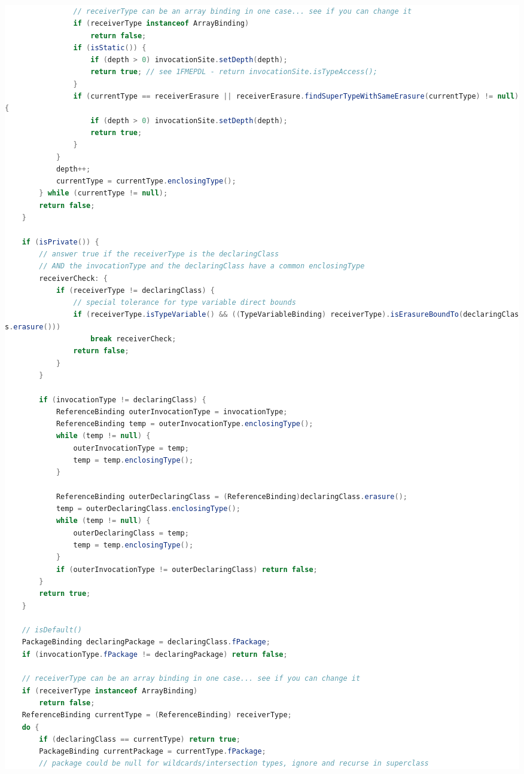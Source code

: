 ```java
				// receiverType can be an array binding in one case... see if you can change it
				if (receiverType instanceof ArrayBinding)
					return false;
				if (isStatic()) {
					if (depth > 0) invocationSite.setDepth(depth);
					return true; // see 1FMEPDL - return invocationSite.isTypeAccess();
				}
				if (currentType == receiverErasure || receiverErasure.findSuperTypeWithSameErasure(currentType) != null) {
					if (depth > 0) invocationSite.setDepth(depth);
					return true;
				}
			}
			depth++;
			currentType = currentType.enclosingType();
		} while (currentType != null);
		return false;
	}

	if (isPrivate()) {
		// answer true if the receiverType is the declaringClass
		// AND the invocationType and the declaringClass have a common enclosingType
		receiverCheck: {
			if (receiverType != declaringClass) {
				// special tolerance for type variable direct bounds
				if (receiverType.isTypeVariable() && ((TypeVariableBinding) receiverType).isErasureBoundTo(declaringClass.erasure()))
					break receiverCheck;
				return false;
			}
		}

		if (invocationType != declaringClass) {
			ReferenceBinding outerInvocationType = invocationType;
			ReferenceBinding temp = outerInvocationType.enclosingType();
			while (temp != null) {
				outerInvocationType = temp;
				temp = temp.enclosingType();
			}

			ReferenceBinding outerDeclaringClass = (ReferenceBinding)declaringClass.erasure();
			temp = outerDeclaringClass.enclosingType();
			while (temp != null) {
				outerDeclaringClass = temp;
				temp = temp.enclosingType();
			}
			if (outerInvocationType != outerDeclaringClass) return false;
		}
		return true;
	}

	// isDefault()
	PackageBinding declaringPackage = declaringClass.fPackage;
	if (invocationType.fPackage != declaringPackage) return false;

	// receiverType can be an array binding in one case... see if you can change it
	if (receiverType instanceof ArrayBinding)
		return false;
	ReferenceBinding currentType = (ReferenceBinding) receiverType;
	do {
		if (declaringClass == currentType) return true;
		PackageBinding currentPackage = currentType.fPackage;
		// package could be null for wildcards/intersection types, ignore and recurse in superclass
```